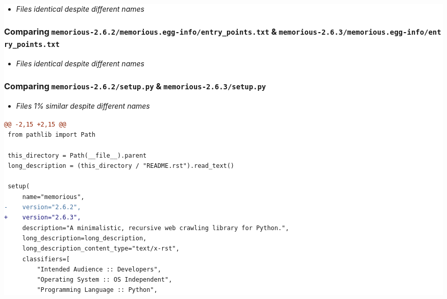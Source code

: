  * *Files identical despite different names*

### Comparing `memorious-2.6.2/memorious.egg-info/entry_points.txt` & `memorious-2.6.3/memorious.egg-info/entry_points.txt`

 * *Files identical despite different names*

### Comparing `memorious-2.6.2/setup.py` & `memorious-2.6.3/setup.py`

 * *Files 1% similar despite different names*

```diff
@@ -2,15 +2,15 @@
 from pathlib import Path
 
 this_directory = Path(__file__).parent
 long_description = (this_directory / "README.rst").read_text()
 
 setup(
     name="memorious",
-    version="2.6.2",
+    version="2.6.3",
     description="A minimalistic, recursive web crawling library for Python.",
     long_description=long_description,
     long_description_content_type="text/x-rst",
     classifiers=[
         "Intended Audience :: Developers",
         "Operating System :: OS Independent",
         "Programming Language :: Python",
```

